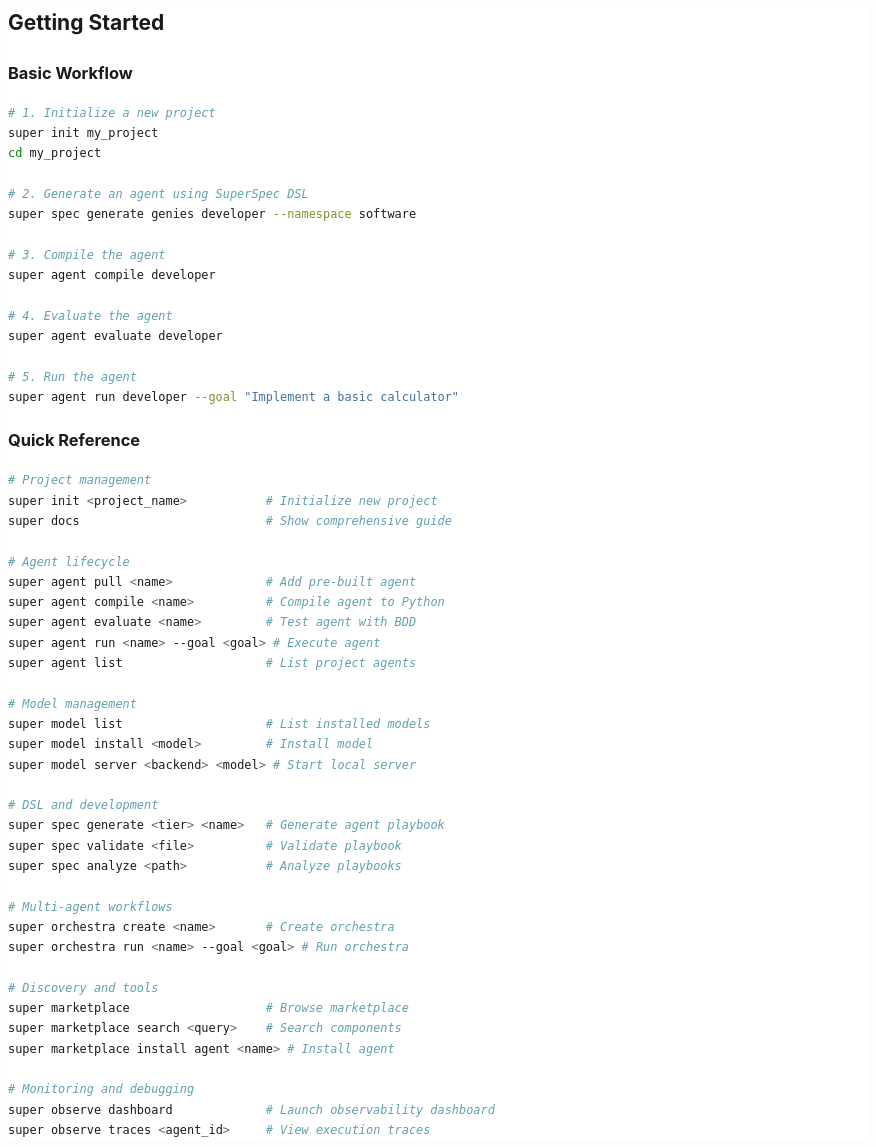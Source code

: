 ## Getting Started

### Basic Workflow

```bash
# 1. Initialize a new project
super init my_project
cd my_project

# 2. Generate an agent using SuperSpec DSL
super spec generate genies developer --namespace software

# 3. Compile the agent
super agent compile developer

# 4. Evaluate the agent
super agent evaluate developer

# 5. Run the agent
super agent run developer --goal "Implement a basic calculator"
```

### Quick Reference

```bash
# Project management
super init <project_name>           # Initialize new project
super docs                          # Show comprehensive guide

# Agent lifecycle
super agent pull <name>             # Add pre-built agent
super agent compile <name>          # Compile agent to Python
super agent evaluate <name>         # Test agent with BDD
super agent run <name> --goal <goal> # Execute agent
super agent list                    # List project agents

# Model management
super model list                    # List installed models
super model install <model>         # Install model
super model server <backend> <model> # Start local server

# DSL and development
super spec generate <tier> <name>   # Generate agent playbook
super spec validate <file>          # Validate playbook
super spec analyze <path>           # Analyze playbooks

# Multi-agent workflows
super orchestra create <name>       # Create orchestra
super orchestra run <name> --goal <goal> # Run orchestra

# Discovery and tools
super marketplace                   # Browse marketplace
super marketplace search <query>    # Search components
super marketplace install agent <name> # Install agent

# Monitoring and debugging
super observe dashboard             # Launch observability dashboard
super observe traces <agent_id>     # View execution traces
```
